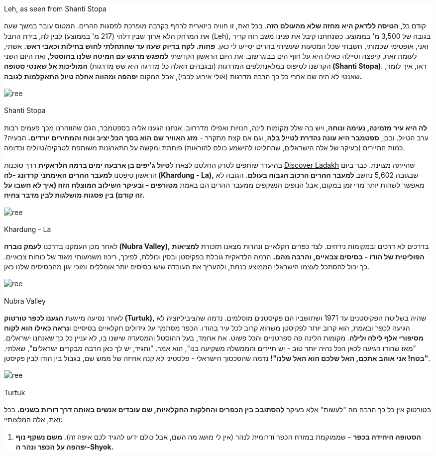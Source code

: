 Leh, as seen from Shanti Stopa

קודם כל, **הטיסה ללדאק היא מחזה שלא מהעולם הזה**. בכל זאת, זו חוויה ביזארית לרחף בקרבה מופרכת לפסגות ההרים. המטוס עובר במשך שעה את המרחק הלא ארוך שבין דלהי (217 מ' בממוצע) לבין לה, בירת החבל (Leh), בגובה של 3,500 מ' בממוצע. כשנחתנו קיבל את פנינו משב רוח קריר ואני, אופטימי שכמותי, חשבתי שכל המסעות שעשיתי בהרים יסייעו לי כאן. **פחות. לקח בדיוק שעה עד שהתחלתי לחוש בחילות וכאבי ראש.** אשתי, לעומת זאת, קיפצה וטיילה כאילו היא על חוף הים בבוגרשוב. את היום הראשון הקדשתי **למפגש מרגש עם המיטה שלנו בהוסטל,** ואת היום השני הקדשנו לטיפוס במלאנתלפים המדרגות (ובגבהים האלה כל מדרגה היא שש מדרגות) **המוליכות אל שאנטי סטופה (Shanti Stopa)**. ראו, איך לומר, שאנטי לא היה שם אחרי כל כך הרבה מדרגות (אולי אירוע לבבי), אבל המקום **יפהפה ומהווה אחלה טיול התאקלמות לגובה.**

![ree](https://static.wixstatic.com/media/4e19df_520083abda6941b18b2fae28bf26feb8~mv2_d_5184_3456_s_4_2.jpg/v1/fill/w_147,h_98,al_c,q_80,usm_0.66_1.00_0.01,blur_2,enc_avif,quality_auto/4e19df_520083abda6941b18b2fae28bf26feb8~mv2_d_5184_3456_s_4_2.jpg)

Shanti Stopa

**לה היא עיר מזמינה, נעימה ונוחה**, ויש בה שלל מקומות לינה, חנויות ואפילו מדרחוב. אנחנו הגענו אליה בספטמבר, הגם שהוזהרנו מכך פעמים רבות ערב הטיול. ובכן, **ספטמבר היא עונה נהדרת לטייל בלה**, וגם אם קצת מתקרר - **מזג האוויר שם הוא בסך הכל יציב ונוח והמחירים יורדים.** הבעיה? כמות התיירים (בעיקר של אלה הישראלים, שהחליטו להישמע כולם להוראות) פוחתת ומקשה על התארגנות משותפת לטרקים/טיולים וכדומה.

בהיעדר שותפים לטרק החלטנו לצאת ל**טיול ג'יפים בן ארבעה ימים ברמה הלדאקית** דרך סוכנות [Discover Ladakh](http://www.discoverladakhadventure.com/) שהייתה מצוינת. כבר ביום הראשון טיפסנו **למעבר ההרים האימתני קרדונג -לה (Khardung - La),** שבגובה 5,602 נחשב **למעבר ההרים הרכוב הגבוה בעולם**. הגובה לא מאפשר לשהות יותר מדי זמן במקום, אבל הנופים הנשקפים ממעבר ההרים הם באמת **מטורפים - ובעיקר השילוב המוצלח הזה (איך לא חשבו על זה קודם) בין פסגות מושלגות לבין מדבר צחיח.**

![ree](https://static.wixstatic.com/media/4e19df_2bd2697488e94f938d0e1fca8da50c96~mv2_d_5184_3456_s_4_2.jpg/v1/fill/w_147,h_98,al_c,q_80,usm_0.66_1.00_0.01,blur_2,enc_avif,quality_auto/4e19df_2bd2697488e94f938d0e1fca8da50c96~mv2_d_5184_3456_s_4_2.jpg)

Khardung - La

לאחר מכן העמקנו בדרכנו **לעמק נוברה (Nubra Valley),** בדרכים לא דרכים ובמקומות נידחים. לצד כפרים חקלאיים ונהרות מצאנו תזכורת **למציאות הפוליטית של הודו - בסיסים צבאיים, והרבה מהם.** הרמה הלדאקית גובלת בפקיסטן ובסין וכוללת, לפיכך, ריכוז משמעותי מאוד של כוחות צבאיים. כך יכול להסתכל לעצמו הישראלי הממוצע בנחת, ולהעריך את העובדה שיש בסיסים יותר אומללים ומוכי יגון מהבסיסים שלנו כאן.

![ree](https://static.wixstatic.com/media/4e19df_e1efa10bb4c54cf2869fbae4deafc5b4~mv2_d_5184_3456_s_4_2.jpg/v1/fill/w_147,h_98,al_c,q_80,usm_0.66_1.00_0.01,blur_2,enc_avif,quality_auto/4e19df_e1efa10bb4c54cf2869fbae4deafc5b4~mv2_d_5184_3456_s_4_2.jpg)

Nubra Valley

לאחר נסיעה מייגעת **הגענו לכפר טורטוק (Turtuk),** שהיה בשליטת הפקיסטנים עד 1971 ושתושביו הם פקיסטנים מוסלמים. נדמה שהציביליזציה לא הגיעה לכפר ובאמת, הוא קרוב יותר לפקיסטן משהוא קרוב לכל עיר בהודו. הכפר מסתמך על גידולים חקלאיים בסיסיים ו**נראה כאילו הוא לקוח מסיפורי אלף לילה ולילה**. מקומות הלינה פה ספרטניים והכל פשוט. את אחמד, בעל ההוסטל והמסעדה שישנו בו, לא עניין כל כך שאנחנו ישראלים. "מאז שהודו הגיעה לכאן הכל נהיה יותר טוב - יש תיירים והממשלה משקיעה בנו", הוא אמר. "ותגיד, יש לך כאן הרבה מבקרים ישראלים", שאלתי. **"בטח! אני אוהב אתכם, האל שלכם הוא האל שלנו"!** נדמה שהסכסוך הישראלי - פלסטיני לא קנה אחיזה של ממש שם, בגבול בין הודו לבין פקיסטן.

![ree](https://static.wixstatic.com/media/4e19df_23cb889f984d425082503030593f1e7e~mv2_d_5184_3456_s_4_2.jpg/v1/fill/w_147,h_98,al_c,q_80,usm_0.66_1.00_0.01,blur_2,enc_avif,quality_auto/4e19df_23cb889f984d425082503030593f1e7e~mv2_d_5184_3456_s_4_2.jpg)

Turtuk

בטורטוק אין כל כך הרבה מה "לעשות" אלא בעיקר **להסתובב בין הכפרים והחלקות החקלאיות, שם עובדים אנשים באותה דרך דורות בשנים.** בכל זאת, אלה המלצותיי:

1. **הסטופה היחידה בכפר** - שממוקמת במזרח הכפר ודרומית לנהר (אין לי מושג מה השם, אבל כולם ידעו להגיד לכם איפה זה). **משם נשקף נוף יפהפה על הכפר ונהר ה-Shyok.**
